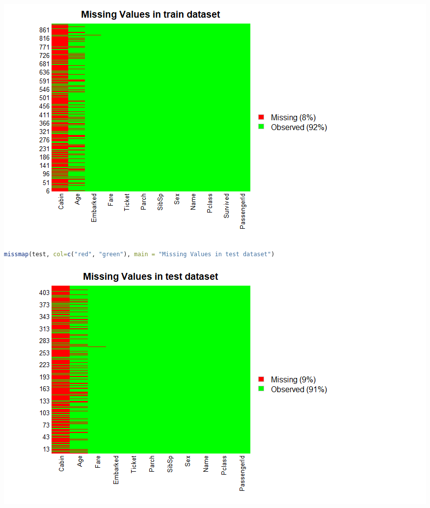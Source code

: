 ![](Titanic_base_files/figure-html/unnamed-chunk-1-1.png)

```r
missmap(test, col=c("red", "green"), main = "Missing Values in test dataset")
```

![](Titanic_base_files/figure-html/unnamed-chunk-1-2.png)
